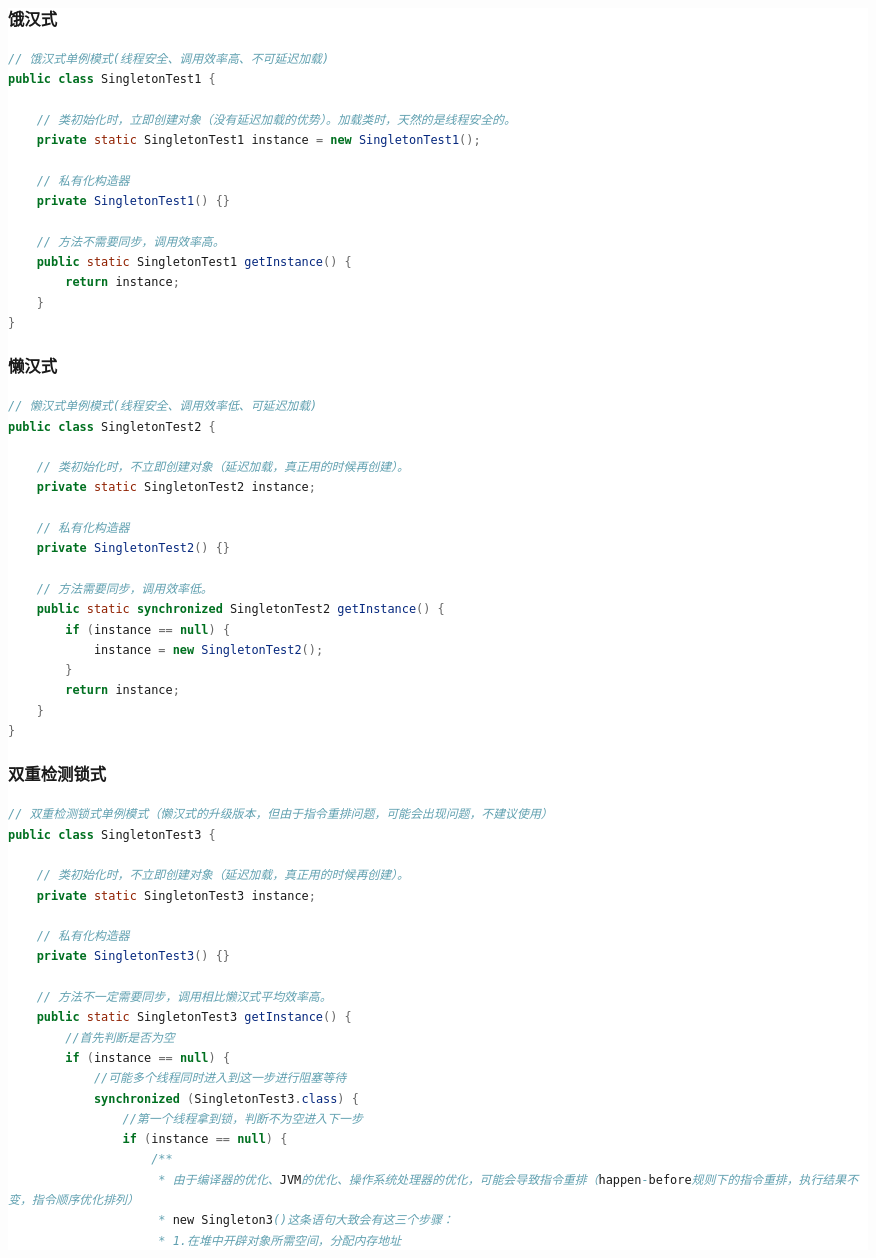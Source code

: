 ### 饿汉式

```java
// 饿汉式单例模式(线程安全、调用效率高、不可延迟加载) 
public class SingletonTest1 {
    
    // 类初始化时，立即创建对象（没有延迟加载的优势）。加载类时，天然的是线程安全的。
    private static SingletonTest1 instance = new SingletonTest1();
    
    // 私有化构造器
    private SingletonTest1() {}
    
    // 方法不需要同步，调用效率高。
    public static SingletonTest1 getInstance() {
        return instance;
    }
}
```

### 懒汉式

```java
// 懒汉式单例模式(线程安全、调用效率低、可延迟加载)    
public class SingletonTest2 {

    // 类初始化时，不立即创建对象（延迟加载，真正用的时候再创建）。
    private static SingletonTest2 instance;
    
    // 私有化构造器
    private SingletonTest2() {}
    
    // 方法需要同步，调用效率低。
    public static synchronized SingletonTest2 getInstance() {
        if (instance == null) {
            instance = new SingletonTest2();
        }
        return instance;
    }
}
```

### 双重检测锁式

```java
// 双重检测锁式单例模式（懒汉式的升级版本，但由于指令重排问题，可能会出现问题，不建议使用）
public class SingletonTest3 {

    // 类初始化时，不立即创建对象（延迟加载，真正用的时候再创建）。
    private static SingletonTest3 instance;
    
    // 私有化构造器
    private SingletonTest3() {}
    
    // 方法不一定需要同步，调用相比懒汉式平均效率高。
    public static SingletonTest3 getInstance() {
        //首先判断是否为空
        if (instance == null) {
            //可能多个线程同时进入到这一步进行阻塞等待    
            synchronized (SingletonTest3.class) {
                //第一个线程拿到锁，判断不为空进入下一步
                if (instance == null) {
                    /**
                     * 由于编译器的优化、JVM的优化、操作系统处理器的优化，可能会导致指令重排（happen-before规则下的指令重排，执行结果不变，指令顺序优化排列）
                     * new Singleton3()这条语句大致会有这三个步骤：
                     * 1.在堆中开辟对象所需空间，分配内存地址
```